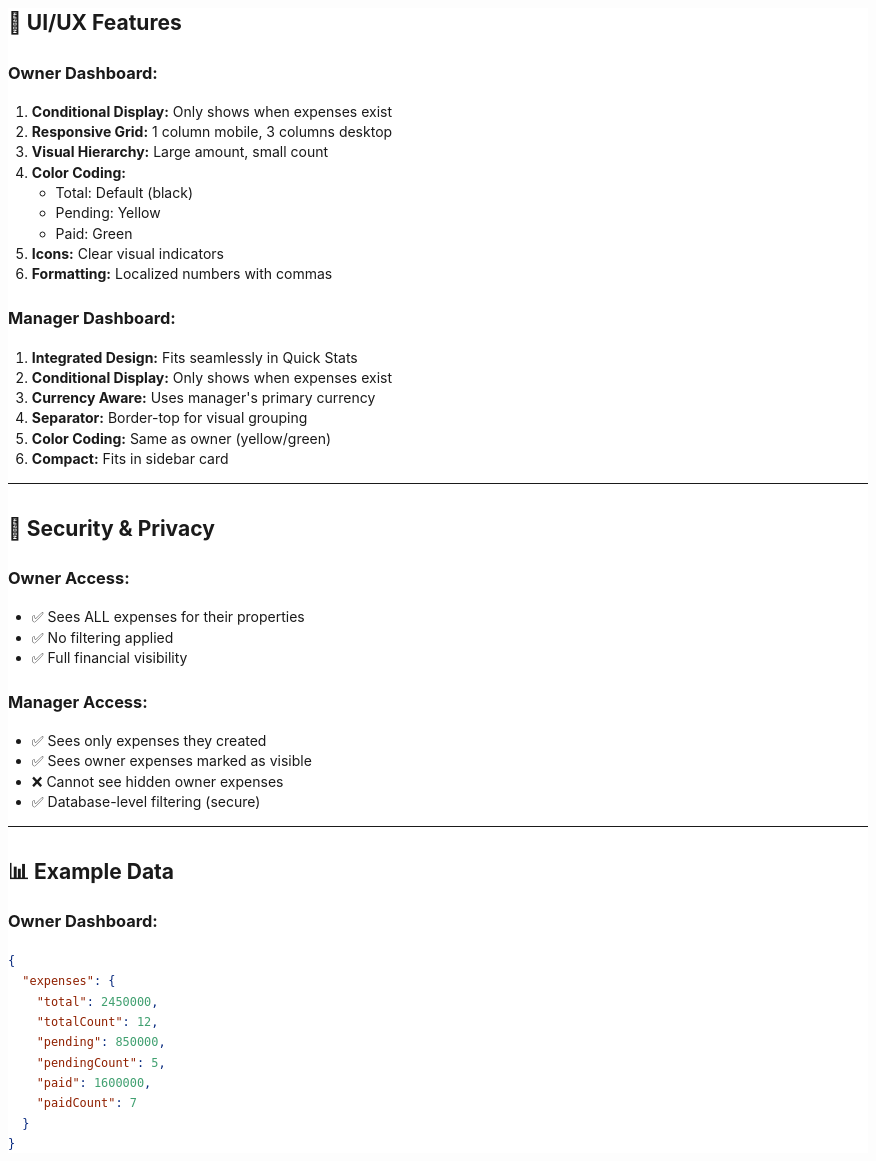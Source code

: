 
## 🎨 UI/UX Features

### **Owner Dashboard:**
1. **Conditional Display:** Only shows when expenses exist
2. **Responsive Grid:** 1 column mobile, 3 columns desktop
3. **Visual Hierarchy:** Large amount, small count
4. **Color Coding:**
   - Total: Default (black)
   - Pending: Yellow
   - Paid: Green
5. **Icons:** Clear visual indicators
6. **Formatting:** Localized numbers with commas

### **Manager Dashboard:**
1. **Integrated Design:** Fits seamlessly in Quick Stats
2. **Conditional Display:** Only shows when expenses exist
3. **Currency Aware:** Uses manager's primary currency
4. **Separator:** Border-top for visual grouping
5. **Color Coding:** Same as owner (yellow/green)
6. **Compact:** Fits in sidebar card

---

## 🔐 Security & Privacy

### **Owner Access:**
- ✅ Sees ALL expenses for their properties
- ✅ No filtering applied
- ✅ Full financial visibility

### **Manager Access:**
- ✅ Sees only expenses they created
- ✅ Sees owner expenses marked as visible
- ❌ Cannot see hidden owner expenses
- ✅ Database-level filtering (secure)

---

## 📊 Example Data

### **Owner Dashboard:**
```json
{
  "expenses": {
    "total": 2450000,
    "totalCount": 12,
    "pending": 850000,
    "pendingCount": 5,
    "paid": 1600000,
    "paidCount": 7
  }
}
```
